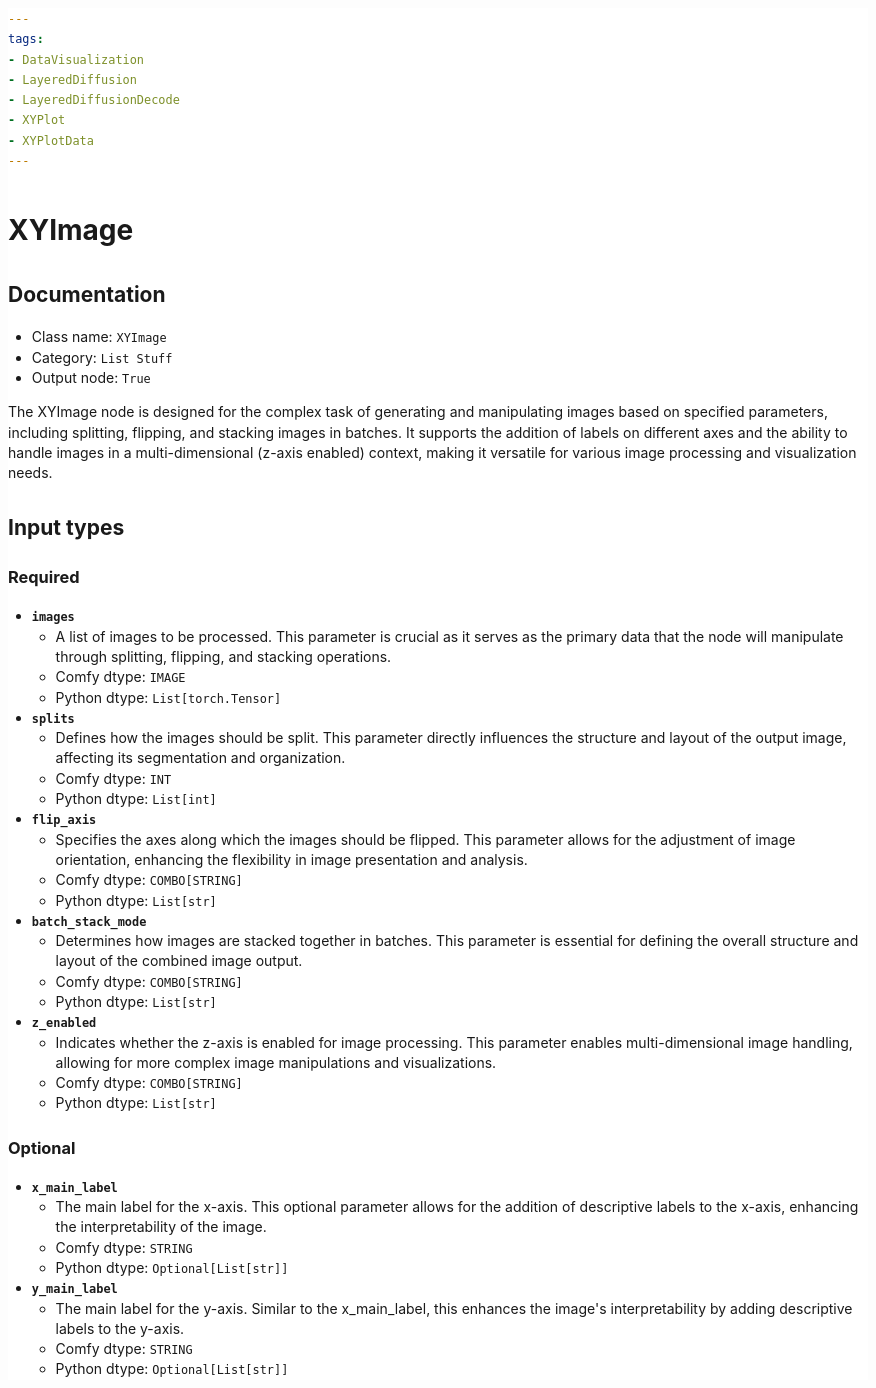 ```yaml
---
tags:
- DataVisualization
- LayeredDiffusion
- LayeredDiffusionDecode
- XYPlot
- XYPlotData
---
```


# XYImage
## Documentation
- Class name: `XYImage`
- Category: `List Stuff`
- Output node: `True`

The XYImage node is designed for the complex task of generating and manipulating images based on specified parameters, including splitting, flipping, and stacking images in batches. It supports the addition of labels on different axes and the ability to handle images in a multi-dimensional (z-axis enabled) context, making it versatile for various image processing and visualization needs.
## Input types
### Required
- **`images`**
    - A list of images to be processed. This parameter is crucial as it serves as the primary data that the node will manipulate through splitting, flipping, and stacking operations.
    - Comfy dtype: `IMAGE`
    - Python dtype: `List[torch.Tensor]`
- **`splits`**
    - Defines how the images should be split. This parameter directly influences the structure and layout of the output image, affecting its segmentation and organization.
    - Comfy dtype: `INT`
    - Python dtype: `List[int]`
- **`flip_axis`**
    - Specifies the axes along which the images should be flipped. This parameter allows for the adjustment of image orientation, enhancing the flexibility in image presentation and analysis.
    - Comfy dtype: `COMBO[STRING]`
    - Python dtype: `List[str]`
- **`batch_stack_mode`**
    - Determines how images are stacked together in batches. This parameter is essential for defining the overall structure and layout of the combined image output.
    - Comfy dtype: `COMBO[STRING]`
    - Python dtype: `List[str]`
- **`z_enabled`**
    - Indicates whether the z-axis is enabled for image processing. This parameter enables multi-dimensional image handling, allowing for more complex image manipulations and visualizations.
    - Comfy dtype: `COMBO[STRING]`
    - Python dtype: `List[str]`
### Optional
- **`x_main_label`**
    - The main label for the x-axis. This optional parameter allows for the addition of descriptive labels to the x-axis, enhancing the interpretability of the image.
    - Comfy dtype: `STRING`
    - Python dtype: `Optional[List[str]]`
- **`y_main_label`**
    - The main label for the y-axis. Similar to the x_main_label, this enhances the image's interpretability by adding descriptive labels to the y-axis.
    - Comfy dtype: `STRING`
    - Python dtype: `Optional[List[str]]`